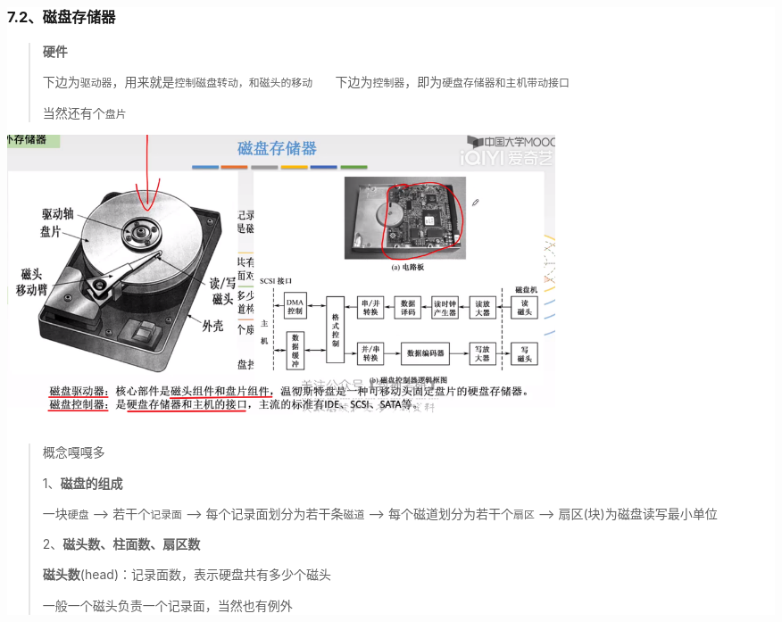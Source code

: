
### 7.2、磁盘存储器

> **硬件**
>
> 下边为`驱动器`，用来就是`控制磁盘转动，和磁头的移动	`	 下边为`控制器`，即为`硬盘存储器和主机带动接口`
>
> 当然还有个`盘片`

<img src="(计算机组成原理-存储系统).assets/image-20221018212805540.png" alt="image-20221018212805540" style="zoom:60%;" /> 

> 概念嘎嘎多
>
> 1、**磁盘的组成**
>
> 一块`硬盘` ——> 若干个`记录面` ——> 每个记录面划分为若干条`磁道` ——> 每个磁道划分为若干个`扇区` ——> 扇区(块)为磁盘读写最小单位
>
> 
>
> 2、**磁头数、柱面数、扇区数**
>
> **磁头数**(head)：记录面数，表示硬盘共有多少个磁头
>
> 一般一个磁头负责一个记录面，当然也有例外
>